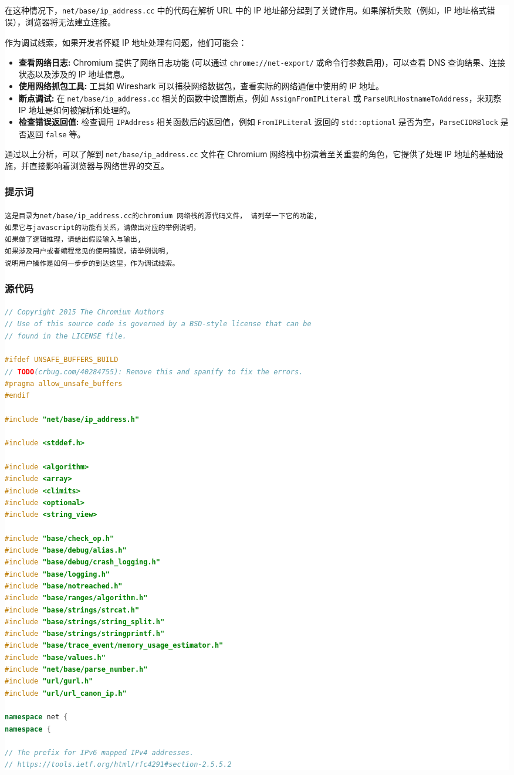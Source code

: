 在这种情况下，`net/base/ip_address.cc` 中的代码在解析 URL 中的 IP 地址部分起到了关键作用。如果解析失败（例如，IP 地址格式错误），浏览器将无法建立连接。

作为调试线索，如果开发者怀疑 IP 地址处理有问题，他们可能会：

- **查看网络日志:** Chromium 提供了网络日志功能 (可以通过 `chrome://net-export/` 或命令行参数启用)，可以查看 DNS 查询结果、连接状态以及涉及的 IP 地址信息。
- **使用网络抓包工具:** 工具如 Wireshark 可以捕获网络数据包，查看实际的网络通信中使用的 IP 地址。
- **断点调试:** 在 `net/base/ip_address.cc` 相关的函数中设置断点，例如 `AssignFromIPLiteral` 或 `ParseURLHostnameToAddress`，来观察 IP 地址是如何被解析和处理的。
- **检查错误返回值:** 检查调用 `IPAddress` 相关函数后的返回值，例如 `FromIPLiteral` 返回的 `std::optional` 是否为空，`ParseCIDRBlock` 是否返回 `false` 等。

通过以上分析，可以了解到 `net/base/ip_address.cc` 文件在 Chromium 网络栈中扮演着至关重要的角色，它提供了处理 IP 地址的基础设施，并直接影响着浏览器与网络世界的交互。

### 提示词
```
这是目录为net/base/ip_address.cc的chromium 网络栈的源代码文件， 请列举一下它的功能, 
如果它与javascript的功能有关系，请做出对应的举例说明，
如果做了逻辑推理，请给出假设输入与输出,
如果涉及用户或者编程常见的使用错误，请举例说明,
说明用户操作是如何一步步的到达这里，作为调试线索。
```

### 源代码
```cpp
// Copyright 2015 The Chromium Authors
// Use of this source code is governed by a BSD-style license that can be
// found in the LICENSE file.

#ifdef UNSAFE_BUFFERS_BUILD
// TODO(crbug.com/40284755): Remove this and spanify to fix the errors.
#pragma allow_unsafe_buffers
#endif

#include "net/base/ip_address.h"

#include <stddef.h>

#include <algorithm>
#include <array>
#include <climits>
#include <optional>
#include <string_view>

#include "base/check_op.h"
#include "base/debug/alias.h"
#include "base/debug/crash_logging.h"
#include "base/logging.h"
#include "base/notreached.h"
#include "base/ranges/algorithm.h"
#include "base/strings/strcat.h"
#include "base/strings/string_split.h"
#include "base/strings/stringprintf.h"
#include "base/trace_event/memory_usage_estimator.h"
#include "base/values.h"
#include "net/base/parse_number.h"
#include "url/gurl.h"
#include "url/url_canon_ip.h"

namespace net {
namespace {

// The prefix for IPv6 mapped IPv4 addresses.
// https://tools.ietf.org/html/rfc4291#section-2.5.5.2
```